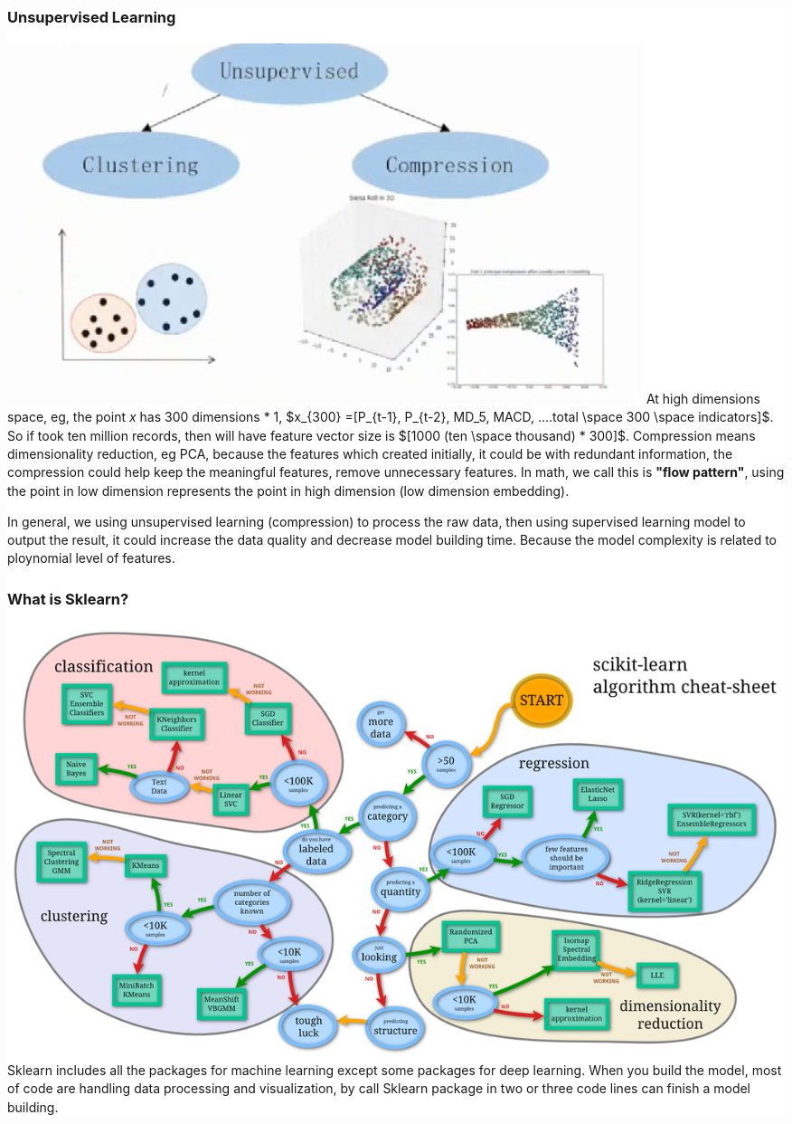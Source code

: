 ### Unsupervised Learning
![unsupervised learning](https://github.com/yanzhang422/Quant/blob/master/ML_Trading/Session%204/IMG/unsupervised%20learning.PNG)
At high dimensions space, eg, the point $x$ has 300 dimensions * 1,  $x_{300} =[P_{t-1}, P_{t-2}, MD_5, MACD, ....total \space 300 \space indicators]$. So if took ten million records, then will have feature vector size is $[1000 (ten \space thousand) * 300]$. Compression means dimensionality reduction, eg PCA, because the features which created initially, it could be with redundant information, the compression could help keep the meaningful features, remove unnecessary features. In math, we call this is **"flow pattern"**, using the point in low dimension represents the point in high dimension (low dimension embedding).

In general, we using unsupervised learning (compression) to process the raw data, then using supervised learning model to output the result, it could increase the data quality and decrease model building time. Because the model complexity is related to ploynomial level of features. 
### What is Sklearn?
![sklearn](https://github.com/yanzhang422/Quant/blob/master/ML_Trading/Session%204/IMG/sklearn-cheatsheet.png)
Sklearn includes all the packages for machine learning except some packages for deep learning. When you build the model, most of code are handling data processing and visualization, by call Sklearn package in two or three code lines can finish a model building.